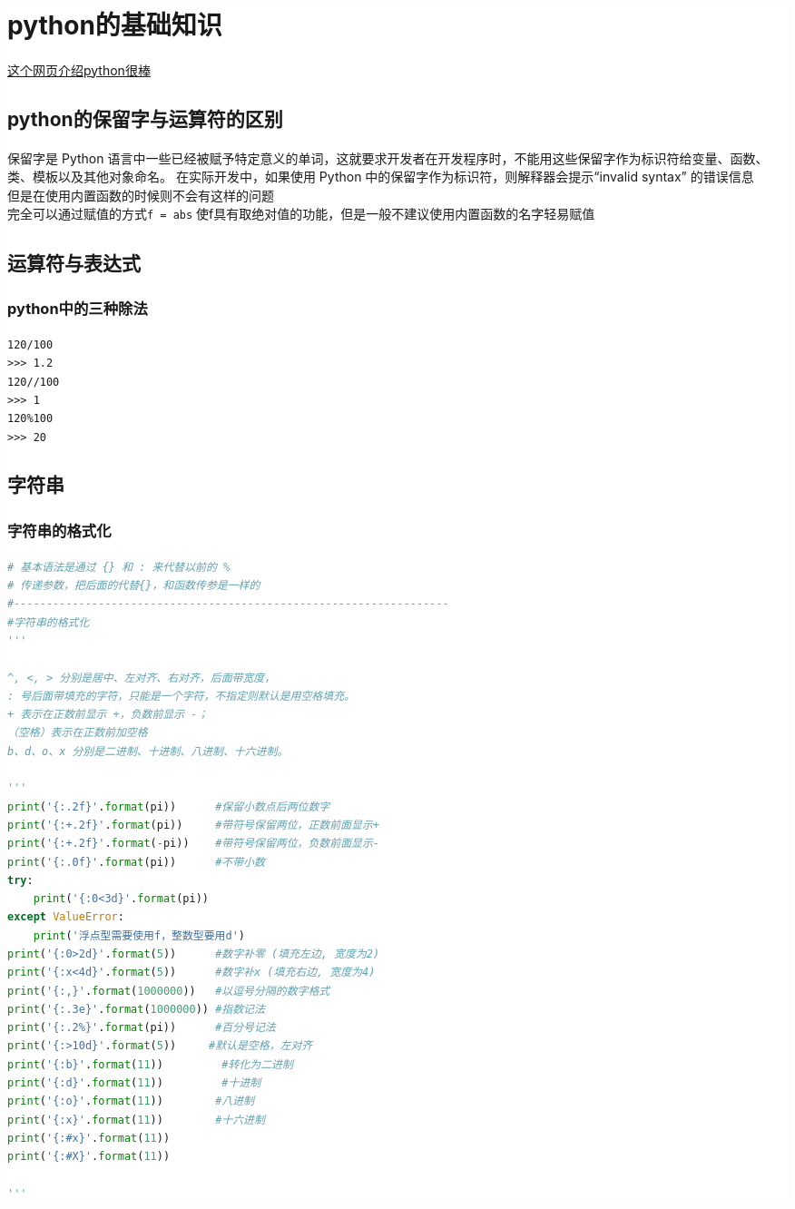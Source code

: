# python的基础知识
[这个网页介绍python很棒](https://www.liaoxuefeng.com/wiki/1016959663602400)

## python的保留字与运算符的区别

保留字是 Python 语言中一些已经被赋予特定意义的单词，这就要求开发者在开发程序时，不能用这些保留字作为标识符给变量、函数、类、模板以及其他对象命名。
在实际开发中，如果使用 Python 中的保留字作为标识符，则解释器会提示“invalid syntax” 的错误信息  
但是在使用内置函数的时候则不会有这样的问题  
完全可以通过赋值的方式`f = abs` 使f具有取绝对值的功能，但是一般不建议使用内置函数的名字轻易赋值

## 运算符与表达式

### python中的三种除法

    120/100
    >>> 1.2
    120//100
    >>> 1
    120%100
    >>> 20

## 字符串

### 字符串的格式化

```python
# 基本语法是通过 {} 和 : 来代替以前的 %
# 传递参数，把后面的代替{}，和函数传参是一样的
#-------------------------------------------------------------------
#字符串的格式化
'''

^, <, > 分别是居中、左对齐、右对齐，后面带宽度，
: 号后面带填充的字符，只能是一个字符，不指定则默认是用空格填充。
+ 表示在正数前显示 +，负数前显示 -；
（空格）表示在正数前加空格
b、d、o、x 分别是二进制、十进制、八进制、十六进制。

'''
print('{:.2f}'.format(pi))      #保留小数点后两位数字
print('{:+.2f}'.format(pi))     #带符号保留两位，正数前面显示+
print('{:+.2f}'.format(-pi))    #带符号保留两位，负数前面显示-
print('{:.0f}'.format(pi))      #不带小数
try:
    print('{:0<3d}'.format(pi))
except ValueError:
    print('浮点型需要使用f，整数型要用d')
print('{:0>2d}'.format(5))      #数字补零 (填充左边, 宽度为2)
print('{:x<4d}'.format(5))      #数字补x (填充右边, 宽度为4)
print('{:,}'.format(1000000))   #以逗号分隔的数字格式
print('{:.3e}'.format(1000000)) #指数记法
print('{:.2%}'.format(pi))      #百分号记法
print('{:>10d}'.format(5))     #默认是空格，左对齐
print('{:b}'.format(11))         #转化为二进制
print('{:d}'.format(11))         #十进制
print('{:o}'.format(11))        #八进制
print('{:x}'.format(11))        #十六进制
print('{:#x}'.format(11))
print('{:#X}'.format(11))

'''
```